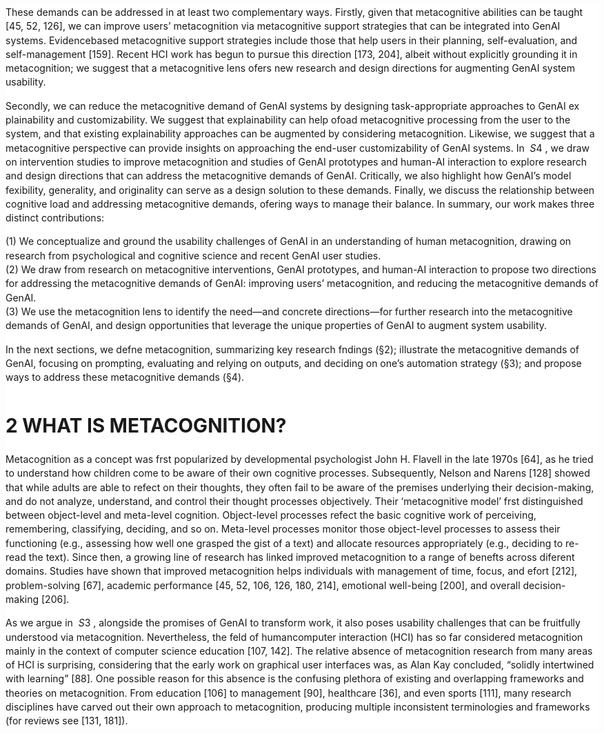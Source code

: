 These demands can be addressed in at least two complementary ways. Firstly, given that metacognitive abilities can be taught [45, 52, 126], we can improve users’ metacognition via metacognitive support strategies that can be integrated into GenAI systems. Evidencebased metacognitive support strategies include those that help users in their planning, self-evaluation, and self-management [159]. Recent HCI work has begun to pursue this direction [173, 204], albeit without explicitly grounding it in metacognition; we suggest that a metacognitive lens ofers new research and design directions for augmenting GenAI system usability.

Secondly, we can reduce the metacognitive demand of GenAI systems by designing task-appropriate approaches to GenAI ex plainability and customizability. We suggest that explainability can help ofoad metacognitive processing from the user to the system, and that existing explainability approaches can be augmented by considering metacognition. Likewise, we suggest that a metacognitive perspective can provide insights on approaching the end-user customizability of GenAI systems. In $\ S 4$ , we draw on intervention studies to improve metacognition and studies of GenAI prototypes and human-AI interaction to explore research and design directions that can address the metacognitive demands of GenAI. Critically, we also highlight how GenAI’s model fexibility, generality, and originality can serve as a design solution to these demands. Finally, we discuss the relationship between cognitive load and addressing metacognitive demands, ofering ways to manage their balance. In summary, our work makes three distinct contributions:

(1) We conceptualize and ground the usability challenges of GenAI in an understanding of human metacognition, drawing on research from psychological and cognitive science and recent GenAI user studies.   
(2) We draw from research on metacognitive interventions, GenAI prototypes, and human-AI interaction to propose two directions for addressing the metacognitive demands of GenAI: improving users’ metacognition, and reducing the metacognitive demands of GenAI.   
(3) We use the metacognition lens to identify the need—and concrete directions—for further research into the metacognitive demands of GenAI, and design opportunities that leverage the unique properties of GenAI to augment system usability.

In the next sections, we defne metacognition, summarizing key research fndings (§2); illustrate the metacognitive demands of GenAI, focusing on prompting, evaluating and relying on outputs, and deciding on one’s automation strategy (§3); and propose ways to address these metacognitive demands (§4).

# 2 WHAT IS METACOGNITION?

Metacognition as a concept was frst popularized by developmental psychologist John H. Flavell in the late 1970s [64], as he tried to understand how children come to be aware of their own cognitive processes. Subsequently, Nelson and Narens [128] showed that while adults are able to refect on their thoughts, they often fail to be aware of the premises underlying their decision-making, and do not analyze, understand, and control their thought processes objectively. Their ‘metacognitive model’ frst distinguished between object-level and meta-level cognition. Object-level processes refect the basic cognitive work of perceiving, remembering, classifying, deciding, and so on. Meta-level processes monitor those object-level processes to assess their functioning (e.g., assessing how well one grasped the gist of a text) and allocate resources appropriately (e.g., deciding to re-read the text). Since then, a growing line of research has linked improved metacognition to a range of benefts across diferent domains. Studies have shown that improved metacognition helps individuals with management of time, focus, and efort [212], problem-solving [67], academic performance [45, 52, 106, 126, 180, 214], emotional well-being [200], and overall decision-making [206].

As we argue in $\ S 3$ , alongside the promises of GenAI to transform work, it also poses usability challenges that can be fruitfully understood via metacognition. Nevertheless, the feld of humancomputer interaction (HCI) has so far considered metacognition mainly in the context of computer science education [107, 142]. The relative absence of metacognition research from many areas of HCI is surprising, considering that the early work on graphical user interfaces was, as Alan Kay concluded, “solidly intertwined with learning” [88]. One possible reason for this absence is the confusing plethora of existing and overlapping frameworks and theories on metacognition. From education [106] to management [90], healthcare [36], and even sports [111], many research disciplines have carved out their own approach to metacognition, producing multiple inconsistent terminologies and frameworks (for reviews see [131, 181]).
